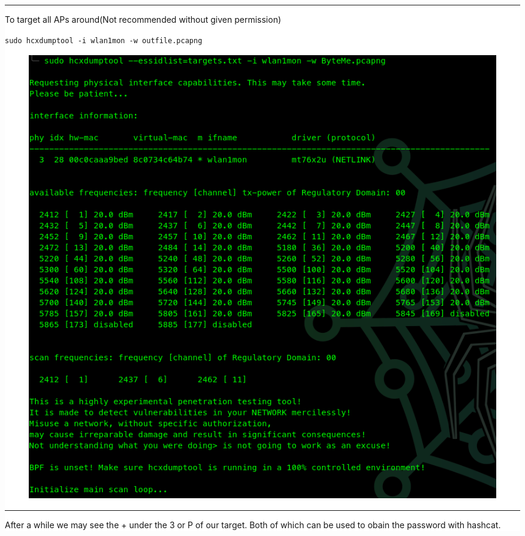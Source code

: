 ***

To target all APs around(Not recommended without given permission)

```shell-session
sudo hcxdumptool -i wlan1mon -w outfile.pcapng
```

<figure><img src="../../.gitbook/assets/image (1069).png" alt=""><figcaption></figcaption></figure>

***

After a while we may see the + under the 3 or P of our target. Both of which can be used to obain the password with hashcat.

